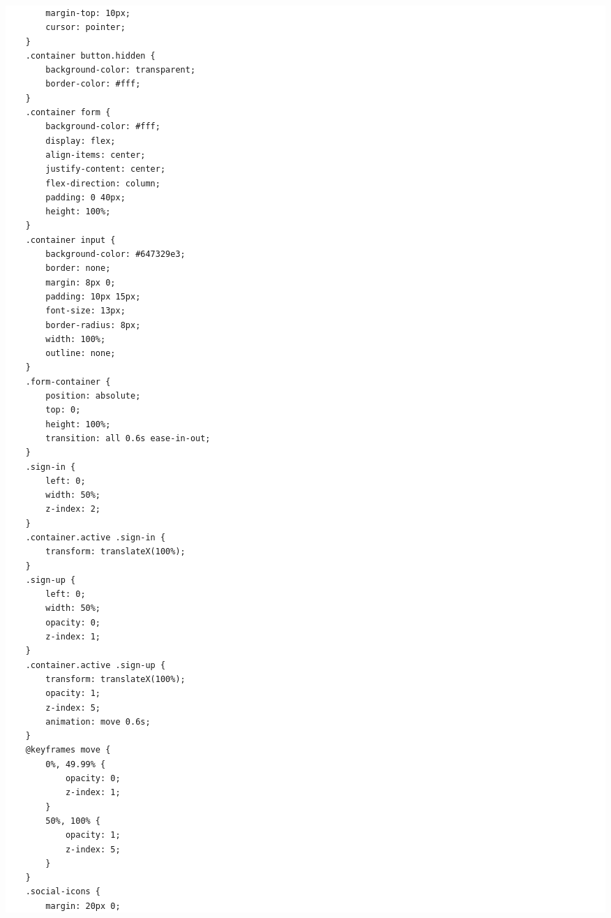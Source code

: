             margin-top: 10px;
            cursor: pointer;
        }
        .container button.hidden {
            background-color: transparent;
            border-color: #fff;
        }
        .container form {
            background-color: #fff;
            display: flex;
            align-items: center;
            justify-content: center;
            flex-direction: column;
            padding: 0 40px;
            height: 100%;
        }
        .container input {
            background-color: #647329e3;
            border: none;
            margin: 8px 0;
            padding: 10px 15px;
            font-size: 13px;
            border-radius: 8px;
            width: 100%;
            outline: none;
        }
        .form-container {
            position: absolute;
            top: 0;
            height: 100%;
            transition: all 0.6s ease-in-out;
        }
        .sign-in {
            left: 0;
            width: 50%;
            z-index: 2;
        }
        .container.active .sign-in {
            transform: translateX(100%);
        }
        .sign-up {
            left: 0;
            width: 50%;
            opacity: 0;
            z-index: 1;
        }
        .container.active .sign-up {
            transform: translateX(100%);
            opacity: 1;
            z-index: 5;
            animation: move 0.6s;
        }
        @keyframes move {
            0%, 49.99% {
                opacity: 0;
                z-index: 1;
            }
            50%, 100% {
                opacity: 1;
                z-index: 5;
            }
        }
        .social-icons {
            margin: 20px 0;